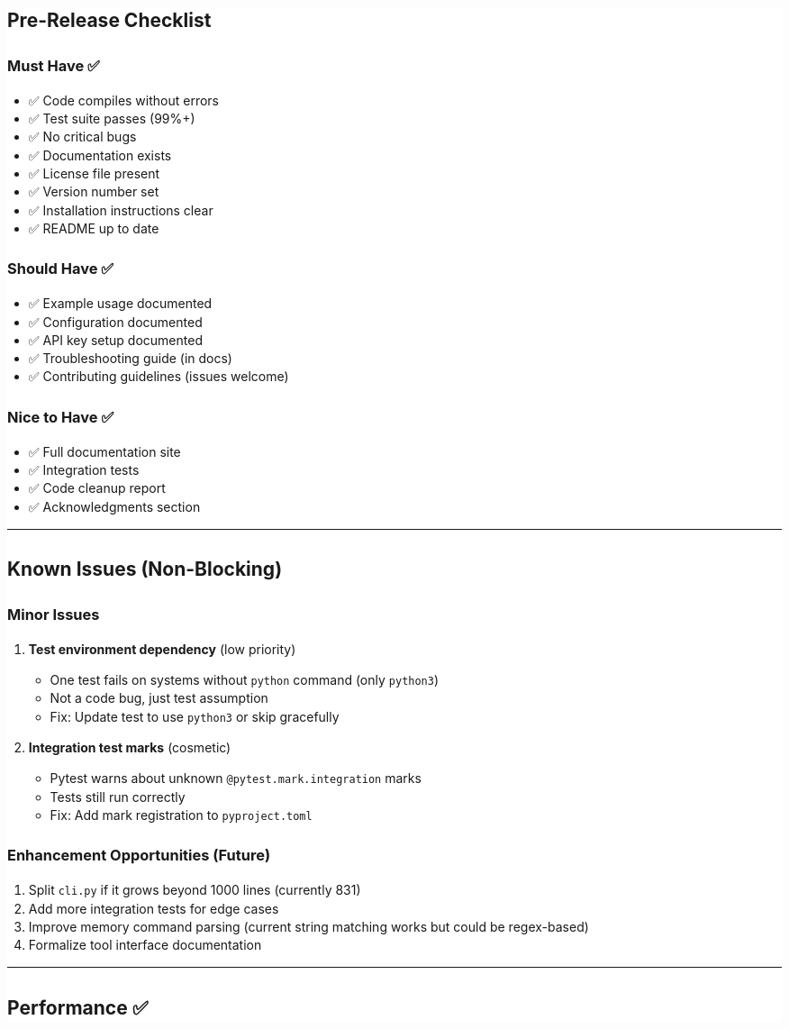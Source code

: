 
## Pre-Release Checklist

### Must Have ✅
- ✅ Code compiles without errors
- ✅ Test suite passes (99%+)
- ✅ No critical bugs
- ✅ Documentation exists
- ✅ License file present
- ✅ Version number set
- ✅ Installation instructions clear
- ✅ README up to date

### Should Have ✅
- ✅ Example usage documented
- ✅ Configuration documented
- ✅ API key setup documented
- ✅ Troubleshooting guide (in docs)
- ✅ Contributing guidelines (issues welcome)

### Nice to Have ✅
- ✅ Full documentation site
- ✅ Integration tests
- ✅ Code cleanup report
- ✅ Acknowledgments section

---

## Known Issues (Non-Blocking)

### Minor Issues
1. **Test environment dependency** (low priority)
   - One test fails on systems without `python` command (only `python3`)
   - Not a code bug, just test assumption
   - Fix: Update test to use `python3` or skip gracefully

2. **Integration test marks** (cosmetic)
   - Pytest warns about unknown `@pytest.mark.integration` marks
   - Tests still run correctly
   - Fix: Add mark registration to `pyproject.toml`

### Enhancement Opportunities (Future)
1. Split `cli.py` if it grows beyond 1000 lines (currently 831)
2. Add more integration tests for edge cases
3. Improve memory command parsing (current string matching works but could be regex-based)
4. Formalize tool interface documentation

---

## Performance ✅
